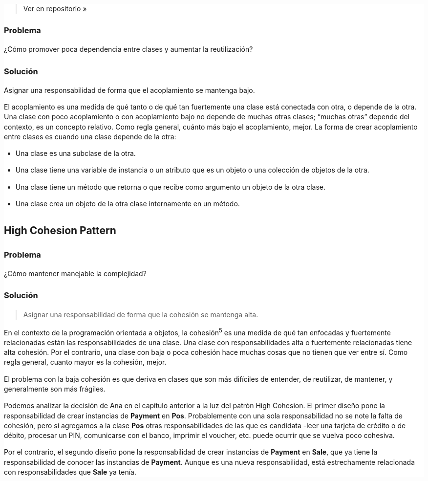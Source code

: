 > [Ver en repositorio »](https://github.com/ucudal/PII_LowCouplingHighCohesion/blob/master/v2/Sale.cs)

### Problema

¿Cómo promover poca dependencia entre clases y aumentar la reutilización?

### Solución

Asignar una responsabilidad de forma que el acoplamiento se mantenga bajo.

El acoplamiento es una medida de qué tanto o de qué tan fuertemente una clase está conectada con otra, o depende de la otra. Una clase con poco acoplamiento o con acoplamiento bajo no depende de muchas otras clases; “muchas otras” depende del contexto, es un concepto relativo. Como regla general, cuánto más bajo el acoplamiento, mejor.
La forma de crear acoplamiento entre clases es cuando una clase depende de la otra:

- Una clase es una subclase de la otra.

- Una clase tiene una variable de instancia o un atributo que es un objeto o una colección de objetos de la otra.

- Una clase tiene un método que retorna o que recibe como argumento un objeto de la otra clase.

- Una clase crea un objeto de la otra clase internamente en un método.


## High Cohesion Pattern

### Problema

¿Cómo mantener manejable la complejidad?

### Solución

> Asignar una responsabilidad de forma que la cohesión se mantenga alta.

En el contexto de la programación orientada a objetos, la cohesión<sup>5</sup> es una medida de qué tan enfocadas y fuertemente relacionadas están las responsabilidades de una clase. Una clase con responsabilidades alta o fuertemente relacionadas tiene alta cohesión. Por el contrario, una clase con baja o poca cohesión hace muchas cosas que no tienen que ver entre sí. Como regla general, cuanto mayor es la cohesión, mejor.

El problema con la baja cohesión es que deriva en clases que son más difíciles de entender, de reutilizar, de mantener, y generalmente son más frágiles.

Podemos analizar la decisión de Ana en el capítulo anterior a la luz del patrón High Cohesion. El primer diseño pone la responsabilidad de crear instancias de **Payment** en **Pos**. Probablemente con una sola responsabilidad no se note la falta de cohesión, pero si agregamos a la clase **Pos** otras responsabilidades de las que es candidata -leer una tarjeta de crédito o de débito, procesar un PIN, comunicarse con el banco, imprimir el voucher, etc. puede ocurrir que se vuelva poco cohesiva.

Por el contrario, el segundo diseño pone la responsabilidad de crear instancias de **Payment** en **Sale**, que ya tiene la responsabilidad de conocer las instancias de **Payment**. Aunque es una nueva responsabilidad, está estrechamente relacionada con responsabilidades que **Sale** ya tenía.
